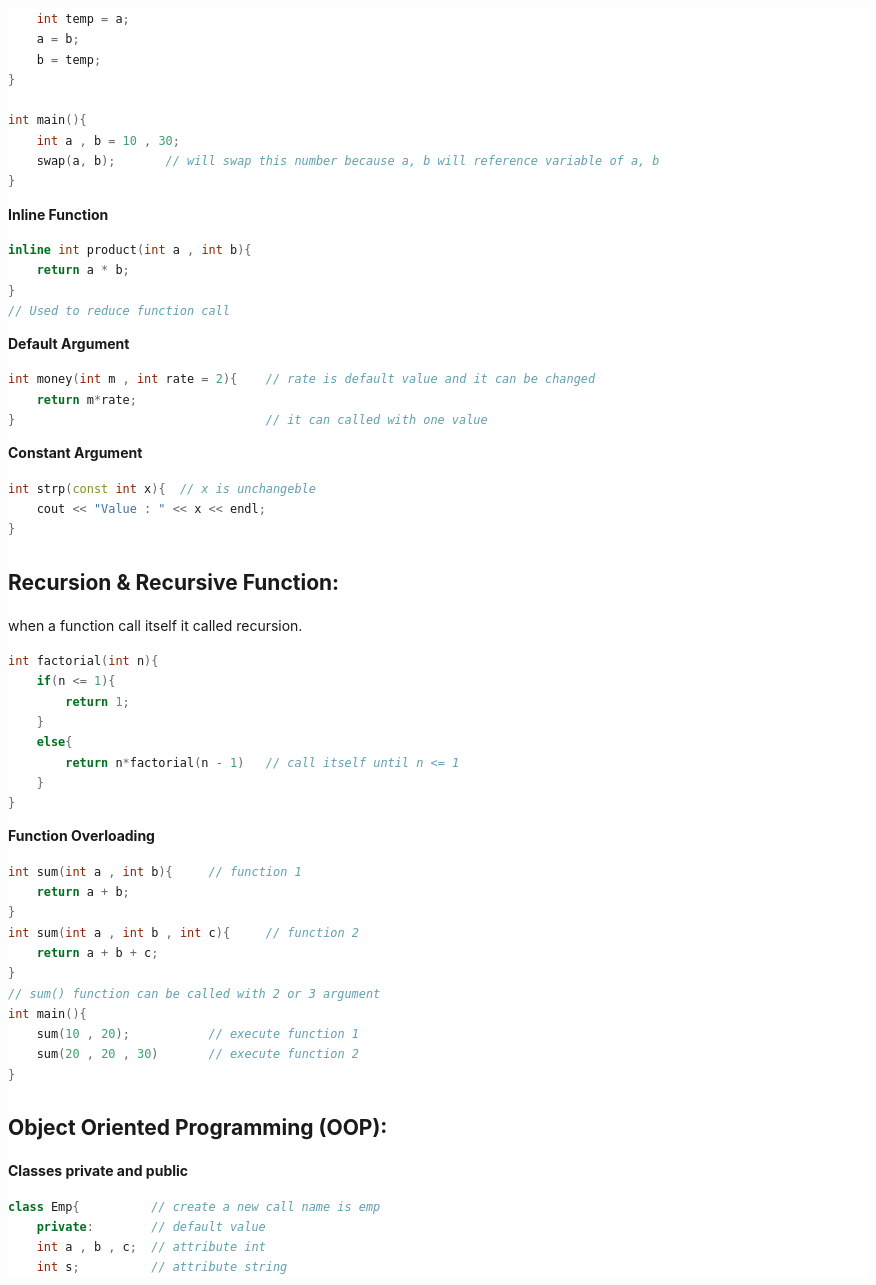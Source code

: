 ```c++
    int temp = a;
    a = b;
    b = temp;
}

int main(){
    int a , b = 10 , 30;
    swap(a, b);       // will swap this number because a, b will reference variable of a, b
}
```

**Inline Function**
```c++
inline int product(int a , int b){
    return a * b;
}
// Used to reduce function call
```
**Default Argument**
```c++
int money(int m , int rate = 2){    // rate is default value and it can be changed
    return m*rate;
}                                   // it can called with one value
```
**Constant Argument**
```c++
int strp(const int x){  // x is unchangeble    
    cout << "Value : " << x << endl;
}                                   
```
## Recursion & Recursive Function:
when a function call itself it called recursion.
```c++
int factorial(int n){
    if(n <= 1){
        return 1;
    }
    else{
        return n*factorial(n - 1)   // call itself until n <= 1
    }
}
```
**Function Overloading**
```c++
int sum(int a , int b){     // function 1
    return a + b;
}
int sum(int a , int b , int c){     // function 2
    return a + b + c;
}
// sum() function can be called with 2 or 3 argument
int main(){
    sum(10 , 20);           // execute function 1
    sum(20 , 20 , 30)       // execute function 2
}
```
## Object Oriented Programming (OOP):
**Classes private and public**
```c++
class Emp{          // create a new call name is emp
    private:        // default value
    int a , b , c;  // attribute int
    int s;          // attribute string
```